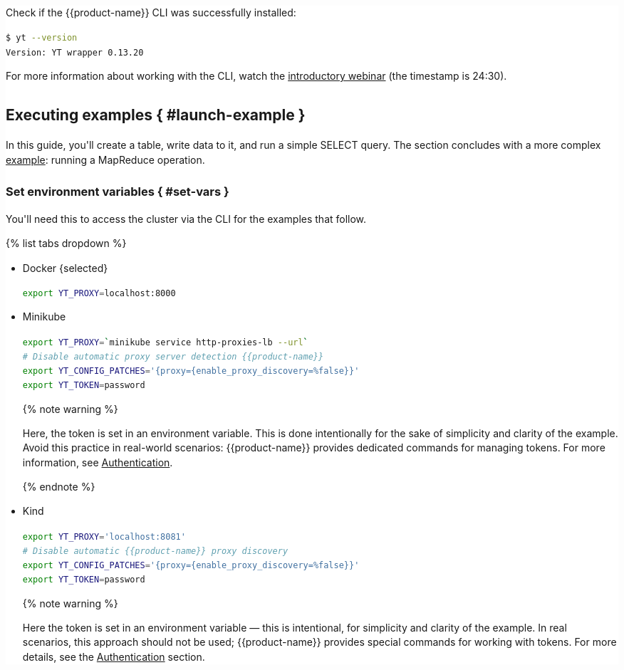 Check if the {{product-name}} CLI was successfully installed:

```bash
$ yt --version
Version: YT wrapper 0.13.20
```

For more information about working with the CLI, watch the [introductory webinar](https://youtu.be/LTKtY5okG4c?t=1456) (the timestamp is 24:30).


## Executing examples { #launch-example }

In this guide, you'll create a table, write data to it, and run a simple SELECT query. The section concludes with a more complex [example](#mr): running a MapReduce operation.

### Set environment variables { #set-vars }

You'll need this to access the cluster via the CLI for the examples that follow.

{% list tabs dropdown %}

- Docker {selected}

  ```bash
  export YT_PROXY=localhost:8000
  ```

- Minikube

  ```bash
  export YT_PROXY=`minikube service http-proxies-lb --url`
  # Disable automatic proxy server detection {{product-name}}
  export YT_CONFIG_PATCHES='{proxy={enable_proxy_discovery=%false}}'
  export YT_TOKEN=password
  ```

  {% note warning %}

  Here, the token is set in an environment variable. This is done intentionally for the sake of simplicity and clarity of the example. Avoid this practice in real-world scenarios: {{product-name}} provides dedicated commands for managing tokens. For more information, see [Authentication](../../user-guide/storage/auth.md#upravlenie-tokenami).

  {% endnote %}

- Kind

  ```bash
  export YT_PROXY='localhost:8081'
  # Disable automatic {{product-name}} proxy discovery
  export YT_CONFIG_PATCHES='{proxy={enable_proxy_discovery=%false}}'
  export YT_TOKEN=password
  ```

  {% note warning %}

  Here the token is set in an environment variable — this is intentional, for simplicity and clarity of the example. In real scenarios, this approach should not be used; {{product-name}} provides special commands for working with tokens. For more details, see the [Authentication](../../user-guide/storage/auth.md#upravlenie-tokenami) section.
